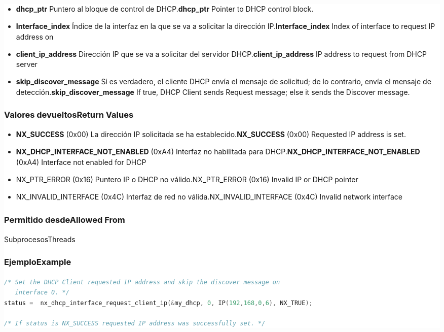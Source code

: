 - <span data-ttu-id="26e20-349">**dhcp_ptr** Puntero al bloque de control de DHCP.</span><span class="sxs-lookup"><span data-stu-id="26e20-349">**dhcp_ptr** Pointer to DHCP control block.</span></span>

- <span data-ttu-id="26e20-350">**Interface_index** Índice de la interfaz en la que se va a solicitar la dirección IP.</span><span class="sxs-lookup"><span data-stu-id="26e20-350">**Interface_index** Index of interface to request IP address on</span></span>

- <span data-ttu-id="26e20-351">**client_ip_address** Dirección IP que se va a solicitar del servidor DHCP.</span><span class="sxs-lookup"><span data-stu-id="26e20-351">**client_ip_address** IP address to request from DHCP server</span></span>

- <span data-ttu-id="26e20-352">**skip_discover_message** Si es verdadero, el cliente DHCP envía el mensaje de solicitud; de lo contrario, envía el mensaje de detección.</span><span class="sxs-lookup"><span data-stu-id="26e20-352">**skip_discover_message** If true, DHCP Client sends Request message; else it sends the Discover message.</span></span>

### <a name="return-values"></a><span data-ttu-id="26e20-353">Valores devueltos</span><span class="sxs-lookup"><span data-stu-id="26e20-353">Return Values</span></span>

- <span data-ttu-id="26e20-354">**NX_SUCCESS** (0x00) La dirección IP solicitada se ha establecido.</span><span class="sxs-lookup"><span data-stu-id="26e20-354">**NX_SUCCESS** (0x00) Requested IP address is set.</span></span>

- <span data-ttu-id="26e20-355">**NX_DHCP_INTERFACE_NOT_ENABLED** (0xA4) Interfaz no habilitada para DHCP.</span><span class="sxs-lookup"><span data-stu-id="26e20-355">**NX_DHCP_INTERFACE_NOT_ENABLED** (0xA4) Interface not enabled for DHCP</span></span>

- <span data-ttu-id="26e20-356">NX_PTR_ERROR (0x16) Puntero IP o DHCP no válido.</span><span class="sxs-lookup"><span data-stu-id="26e20-356">NX_PTR_ERROR (0x16) Invalid IP or DHCP pointer</span></span>

- <span data-ttu-id="26e20-357">NX_INVALID_INTERFACE (0x4C) Interfaz de red no válida.</span><span class="sxs-lookup"><span data-stu-id="26e20-357">NX_INVALID_INTERFACE (0x4C) Invalid network interface</span></span>


### <a name="allowed-from"></a><span data-ttu-id="26e20-358">Permitido desde</span><span class="sxs-lookup"><span data-stu-id="26e20-358">Allowed From</span></span>

<span data-ttu-id="26e20-359">Subprocesos</span><span class="sxs-lookup"><span data-stu-id="26e20-359">Threads</span></span>

### <a name="example"></a><span data-ttu-id="26e20-360">Ejemplo</span><span class="sxs-lookup"><span data-stu-id="26e20-360">Example</span></span>

```C
/* Set the DHCP Client requested IP address and skip the discover message on  
   interface 0. */
status =  nx_dhcp_interface_request_client_ip(&my_dhcp, 0, IP(192,168,0,6), NX_TRUE);

/* If status is NX_SUCCESS requested IP address was successfully set. */
```
